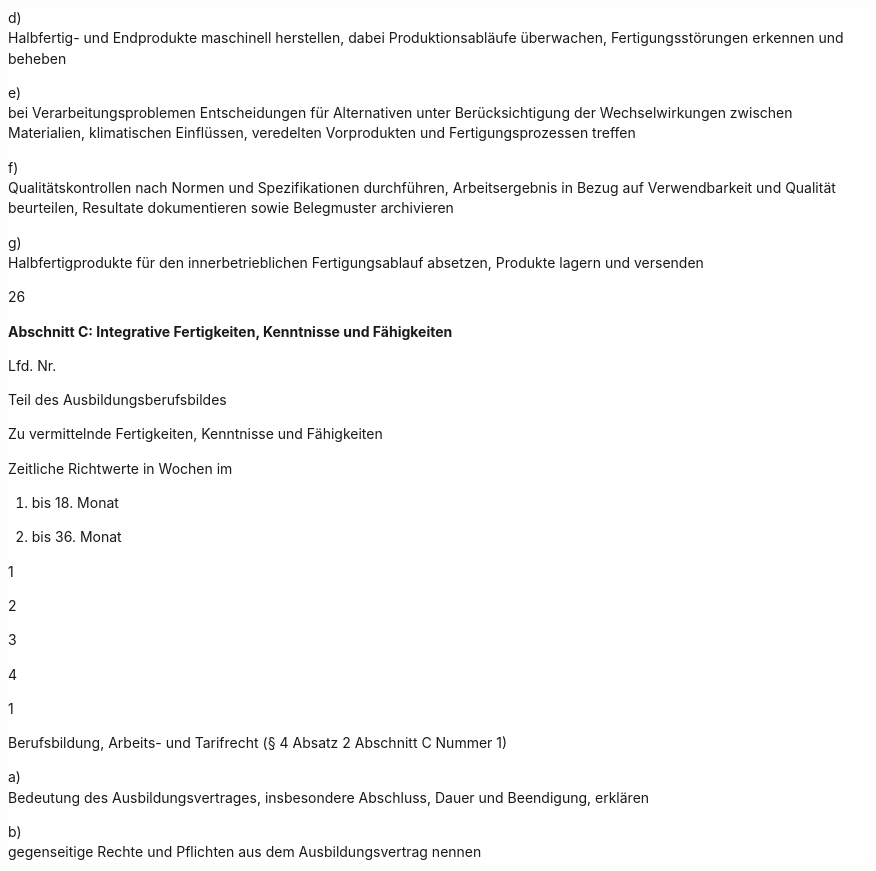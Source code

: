 d)  
Halbfertig- und Endprodukte maschinell herstellen, dabei Produktionsabläufe überwachen, Fertigungsstörungen erkennen und beheben

e)  
bei Verarbeitungsproblemen Entscheidungen für Alternativen unter Berücksichtigung der Wechselwirkungen zwischen Materialien, klimatischen Einflüssen, veredelten Vorprodukten und Fertigungsprozessen treffen

f)  
Qualitätskontrollen nach Normen und Spezifikationen durchführen, Arbeitsergebnis in Bezug auf Verwendbarkeit und Qualität beurteilen, Resultate dokumentieren sowie Belegmuster archivieren

g)  
Halbfertigprodukte für den innerbetrieblichen Fertigungsablauf absetzen, Produkte lagern und versenden

26

**Abschnitt C: Integrative Fertigkeiten, Kenntnisse und Fähigkeiten**

Lfd.
Nr.

Teil des
Ausbildungsberufsbildes

Zu vermittelnde
Fertigkeiten, Kenntnisse und Fähigkeiten

Zeitliche Richtwerte
in Wochen im

1. bis 18.
Monat

19. bis 36.
Monat

1

2

3

4

1

Berufsbildung,
Arbeits- und Tarifrecht
(§ 4 Absatz 2
Abschnitt C Nummer 1)

a)  
Bedeutung des Ausbildungsvertrages, insbesondere Abschluss, Dauer und Beendigung, erklären

b)  
gegenseitige Rechte und Pflichten aus dem Ausbildungsvertrag nennen
